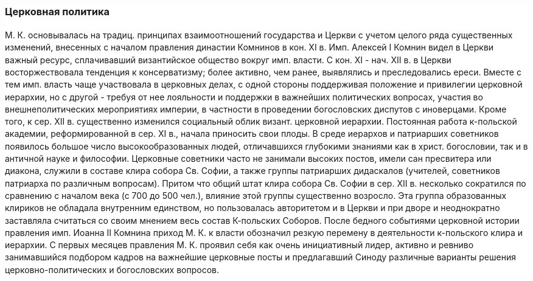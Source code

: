 ### Церковная политика

М. К. основывалась на традиц. принципах взаимоотношений государства и Церкви с учетом целого ряда существенных изменений, внесенных с началом правления династии Комнинов в кон. XI в. Имп. Алексей I Комнин видел в Церкви важный ресурс, сплачивавший византийское общество вокруг имп. власти. С кон. XI - нач. XII в. в Церкви восторжествовала тенденция к консерватизму; более активно, чем ранее, выявлялись и преследовались ереси. Вместе с тем имп. власть чаще участвовала в церковных делах, с одной стороны поддерживая положение и привилегии церковной иерархии, но с другой - требуя от нее лояльности и поддержки в важнейших политических вопросах, участия во внешнеполитических мероприятиях империи, в частности в проведении богословских диспутов с иноверцами. Кроме того, к сер. XII в. существенно изменился социальный облик визант. церковной иерархии. Постоянная работа к-польской академии, реформированной в сер. XI в., начала приносить свои плоды. В среде иерархов и патриарших советников появилось большое число высокообразованных людей, отличавшихся глубокими знаниями как в христ. богословии, так и в античной науке и философии. Церковные советники часто не занимали высоких постов, имели сан пресвитера или диакона, служили в составе клира собора Св. Софии, а также группы патриарших дидаскалов (учителей, советников патриарха по различным вопросам). Притом что общий штат клира собора Св. Софии в сер. XII в. несколько сократился по сравнению с началом века (с 700 до 500 чел.), влияние этой группы существенно возросло. Эта группа образованных клириков не обладала внутренним единством, но пользовалась авторитетом и в Церкви и при дворе и неоднократно заставляла считаться со своим мнением весь состав К-польских Соборов. После бедного событиями церковной истории правления имп. Иоанна II Комнина приход М. К. к власти обозначил резкую перемену в деятельности к-польского клира и иерархии. С первых месяцев правления М. К. проявил себя как очень инициативный лидер, активно и ревниво занимавшийся подбором кадров на важнейшие церковные посты и предлагавший Синоду различные варианты решения церковно-политических и богословских вопросов.
